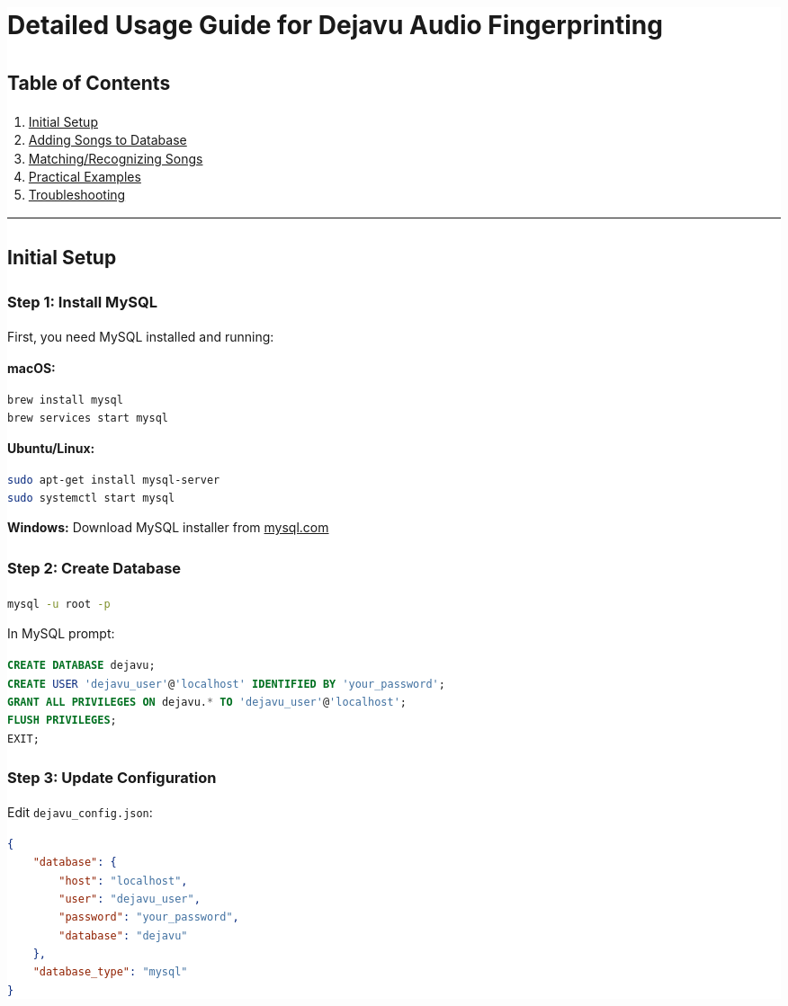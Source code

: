 # Detailed Usage Guide for Dejavu Audio Fingerprinting

## Table of Contents
1. [Initial Setup](#initial-setup)
2. [Adding Songs to Database](#adding-songs-to-database)
3. [Matching/Recognizing Songs](#matching-recognizing-songs)
4. [Practical Examples](#practical-examples)
5. [Troubleshooting](#troubleshooting)

---

## Initial Setup

### Step 1: Install MySQL
First, you need MySQL installed and running:

**macOS:**
```bash
brew install mysql
brew services start mysql
```

**Ubuntu/Linux:**
```bash
sudo apt-get install mysql-server
sudo systemctl start mysql
```

**Windows:**
Download MySQL installer from [mysql.com](https://dev.mysql.com/downloads/)

### Step 2: Create Database
```bash
mysql -u root -p
```

In MySQL prompt:
```sql
CREATE DATABASE dejavu;
CREATE USER 'dejavu_user'@'localhost' IDENTIFIED BY 'your_password';
GRANT ALL PRIVILEGES ON dejavu.* TO 'dejavu_user'@'localhost';
FLUSH PRIVILEGES;
EXIT;
```

### Step 3: Update Configuration
Edit `dejavu_config.json`:
```json
{
    "database": {
        "host": "localhost",
        "user": "dejavu_user",
        "password": "your_password",
        "database": "dejavu"
    },
    "database_type": "mysql"
}
```
